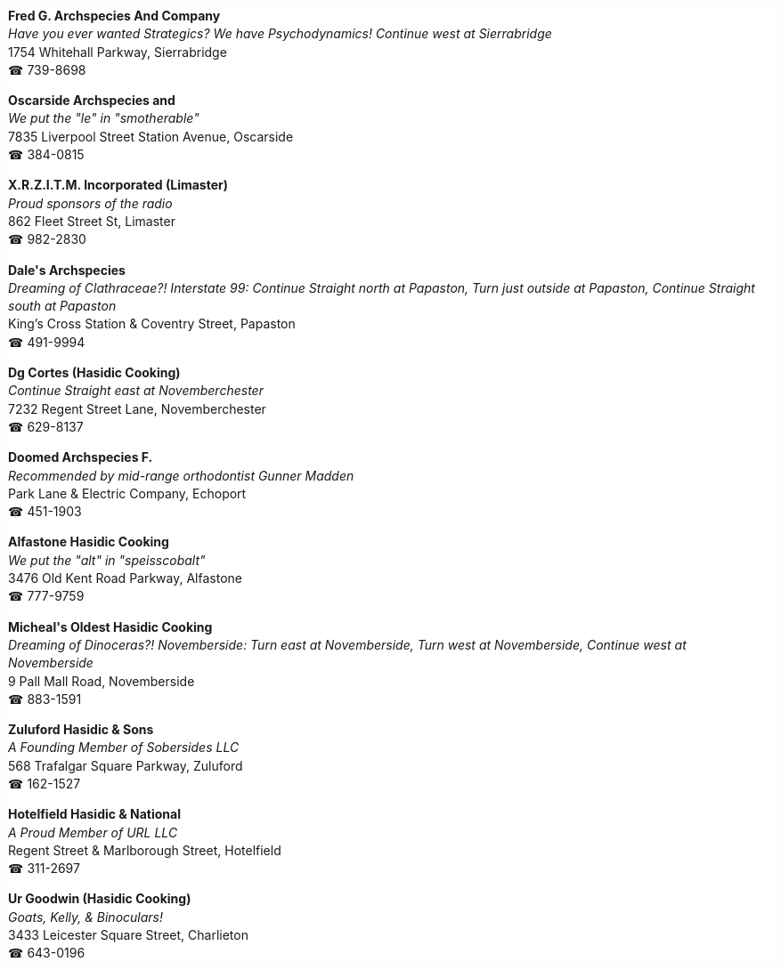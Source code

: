 **Fred G. Archspecies And Company**  
_Have you ever wanted Strategics? We have Psychodynamics! 
Continue west at Sierrabridge_  
1754 Whitehall Parkway, Sierrabridge  
☎ 739-8698

**Oscarside Archspecies and**  
_We put the "le" in "smotherable"_  
7835 Liverpool Street Station Avenue, Oscarside  
☎ 384-0815

**X.R.Z.I.T.M. Incorporated (Limaster)**  
_Proud sponsors of the radio_  
862 Fleet Street St, Limaster  
☎ 982-2830

**Dale's Archspecies**  
_Dreaming of Clathraceae?! 
Interstate 99: Continue Straight north at Papaston, Turn just outside at Papaston, Continue Straight south at Papaston_  
King’s Cross Station & Coventry Street, Papaston  
☎ 491-9994

**Dg Cortes (Hasidic Cooking)**  
_Continue Straight east at Novemberchester_  
7232 Regent Street Lane, Novemberchester  
☎ 629-8137

**Doomed Archspecies F.**  
_Recommended by mid-range orthodontist Gunner Madden_  
Park Lane & Electric Company, Echoport  
☎ 451-1903

**Alfastone Hasidic Cooking**  
_We put the "alt" in "speisscobalt"_  
3476 Old Kent Road Parkway, Alfastone  
☎ 777-9759

**Micheal's Oldest Hasidic Cooking**  
_Dreaming of Dinoceras?! 
Novemberside: Turn east at Novemberside, Turn west at Novemberside, Continue west at Novemberside_  
9 Pall Mall Road, Novemberside  
☎ 883-1591

**Zuluford Hasidic & Sons**  
_A Founding Member of Sobersides LLC_  
568 Trafalgar Square Parkway, Zuluford  
☎ 162-1527

**Hotelfield Hasidic & National**  
_A Proud Member of URL LLC_  
Regent Street & Marlborough Street, Hotelfield  
☎ 311-2697

**Ur Goodwin (Hasidic Cooking)**  
_Goats, Kelly, & Binoculars!_  
3433 Leicester Square Street, Charlieton  
☎ 643-0196
